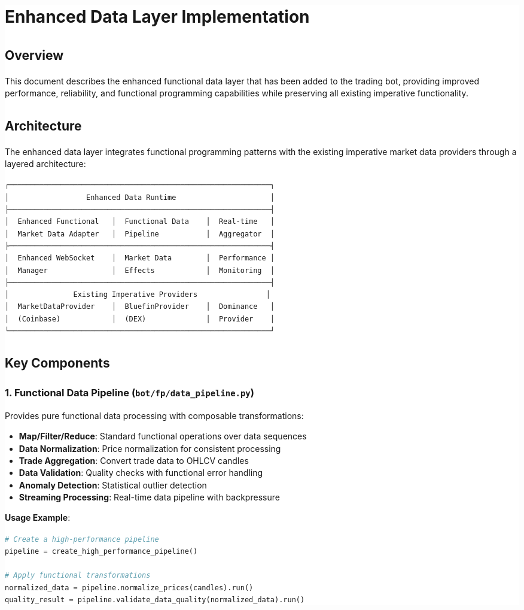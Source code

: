 # Enhanced Data Layer Implementation

## Overview

This document describes the enhanced functional data layer that has been added to the trading bot, providing improved performance, reliability, and functional programming capabilities while preserving all existing imperative functionality.

## Architecture

The enhanced data layer integrates functional programming patterns with the existing imperative market data providers through a layered architecture:

```
┌─────────────────────────────────────────────────────────────┐
│                  Enhanced Data Runtime                      │
├─────────────────────────────────────────────────────────────┤
│  Enhanced Functional   │  Functional Data    │  Real-time   │
│  Market Data Adapter   │  Pipeline           │  Aggregator  │
├─────────────────────────────────────────────────────────────┤
│  Enhanced WebSocket    │  Market Data        │  Performance │
│  Manager               │  Effects            │  Monitoring  │
├─────────────────────────────────────────────────────────────┤
│               Existing Imperative Providers                │
│  MarketDataProvider    │  BluefinProvider    │  Dominance   │
│  (Coinbase)            │  (DEX)              │  Provider    │
└─────────────────────────────────────────────────────────────┘
```

## Key Components

### 1. Functional Data Pipeline (`bot/fp/data_pipeline.py`)

Provides pure functional data processing with composable transformations:

- **Map/Filter/Reduce**: Standard functional operations over data sequences
- **Data Normalization**: Price normalization for consistent processing
- **Trade Aggregation**: Convert trade data to OHLCV candles
- **Data Validation**: Quality checks with functional error handling
- **Anomaly Detection**: Statistical outlier detection
- **Streaming Processing**: Real-time data pipeline with backpressure

**Usage Example**:
```python
# Create a high-performance pipeline
pipeline = create_high_performance_pipeline()

# Apply functional transformations
normalized_data = pipeline.normalize_prices(candles).run()
quality_result = pipeline.validate_data_quality(normalized_data).run()
```
